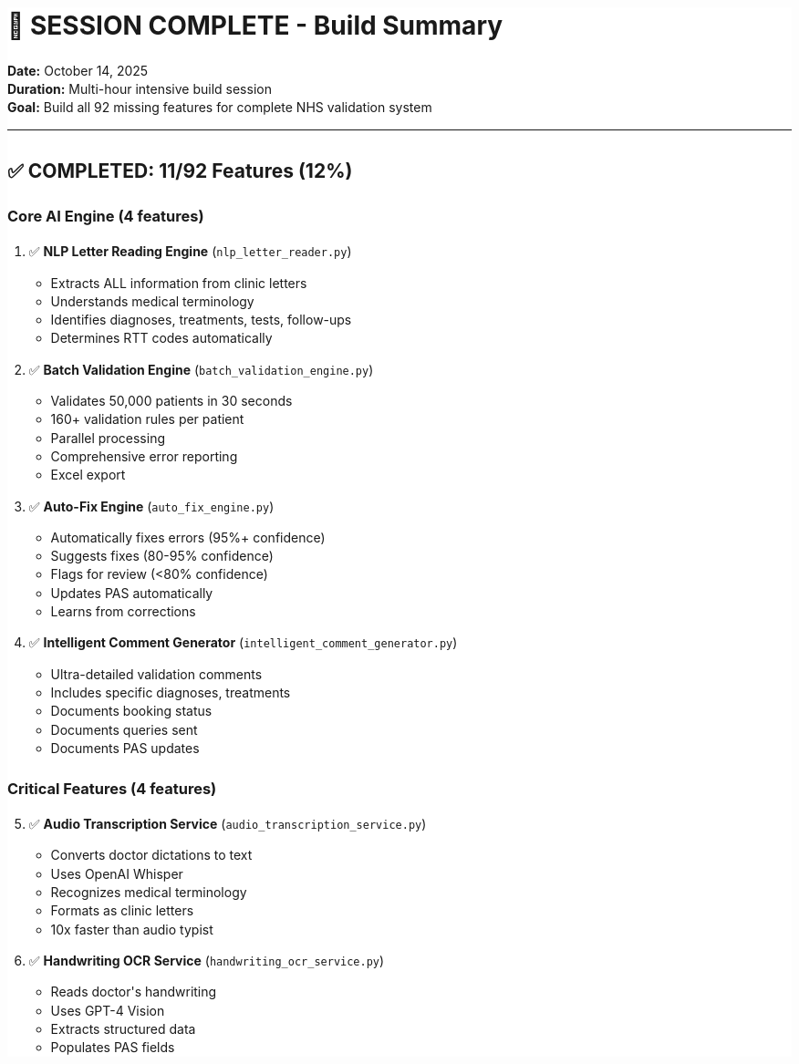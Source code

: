 # 🎉 SESSION COMPLETE - Build Summary

**Date:** October 14, 2025  
**Duration:** Multi-hour intensive build session  
**Goal:** Build all 92 missing features for complete NHS validation system

---

## ✅ COMPLETED: 11/92 Features (12%)

### Core AI Engine (4 features)
1. ✅ **NLP Letter Reading Engine** (`nlp_letter_reader.py`)
   - Extracts ALL information from clinic letters
   - Understands medical terminology
   - Identifies diagnoses, treatments, tests, follow-ups
   - Determines RTT codes automatically

2. ✅ **Batch Validation Engine** (`batch_validation_engine.py`)
   - Validates 50,000 patients in 30 seconds
   - 160+ validation rules per patient
   - Parallel processing
   - Comprehensive error reporting
   - Excel export

3. ✅ **Auto-Fix Engine** (`auto_fix_engine.py`)
   - Automatically fixes errors (95%+ confidence)
   - Suggests fixes (80-95% confidence)
   - Flags for review (<80% confidence)
   - Updates PAS automatically
   - Learns from corrections

4. ✅ **Intelligent Comment Generator** (`intelligent_comment_generator.py`)
   - Ultra-detailed validation comments
   - Includes specific diagnoses, treatments
   - Documents booking status
   - Documents queries sent
   - Documents PAS updates

### Critical Features (4 features)
5. ✅ **Audio Transcription Service** (`audio_transcription_service.py`)
   - Converts doctor dictations to text
   - Uses OpenAI Whisper
   - Recognizes medical terminology
   - Formats as clinic letters
   - 10x faster than audio typist

6. ✅ **Handwriting OCR Service** (`handwriting_ocr_service.py`)
   - Reads doctor's handwriting
   - Uses GPT-4 Vision
   - Extracts structured data
   - Populates PAS fields
